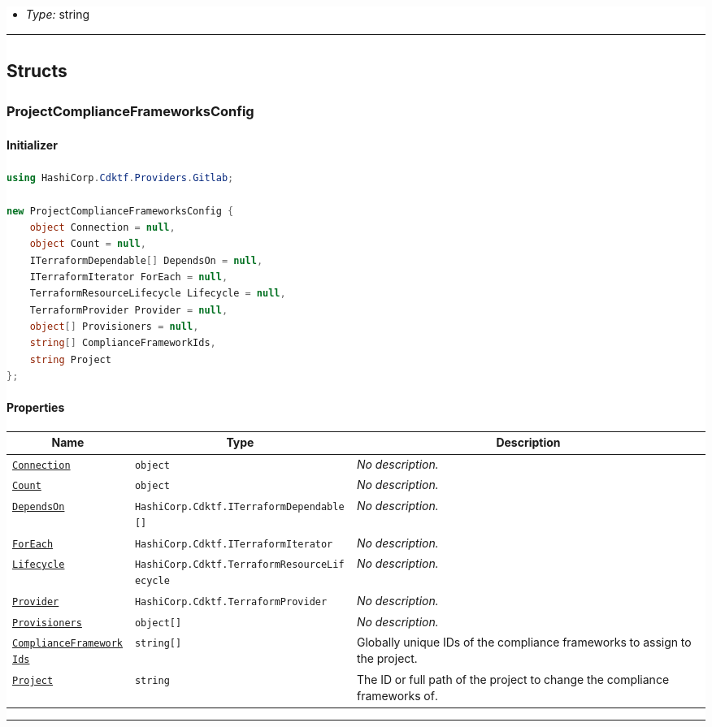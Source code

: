 - *Type:* string

---

## Structs <a name="Structs" id="Structs"></a>

### ProjectComplianceFrameworksConfig <a name="ProjectComplianceFrameworksConfig" id="@cdktf/provider-gitlab.projectComplianceFrameworks.ProjectComplianceFrameworksConfig"></a>

#### Initializer <a name="Initializer" id="@cdktf/provider-gitlab.projectComplianceFrameworks.ProjectComplianceFrameworksConfig.Initializer"></a>

```csharp
using HashiCorp.Cdktf.Providers.Gitlab;

new ProjectComplianceFrameworksConfig {
    object Connection = null,
    object Count = null,
    ITerraformDependable[] DependsOn = null,
    ITerraformIterator ForEach = null,
    TerraformResourceLifecycle Lifecycle = null,
    TerraformProvider Provider = null,
    object[] Provisioners = null,
    string[] ComplianceFrameworkIds,
    string Project
};
```

#### Properties <a name="Properties" id="Properties"></a>

| **Name** | **Type** | **Description** |
| --- | --- | --- |
| <code><a href="#@cdktf/provider-gitlab.projectComplianceFrameworks.ProjectComplianceFrameworksConfig.property.connection">Connection</a></code> | <code>object</code> | *No description.* |
| <code><a href="#@cdktf/provider-gitlab.projectComplianceFrameworks.ProjectComplianceFrameworksConfig.property.count">Count</a></code> | <code>object</code> | *No description.* |
| <code><a href="#@cdktf/provider-gitlab.projectComplianceFrameworks.ProjectComplianceFrameworksConfig.property.dependsOn">DependsOn</a></code> | <code>HashiCorp.Cdktf.ITerraformDependable[]</code> | *No description.* |
| <code><a href="#@cdktf/provider-gitlab.projectComplianceFrameworks.ProjectComplianceFrameworksConfig.property.forEach">ForEach</a></code> | <code>HashiCorp.Cdktf.ITerraformIterator</code> | *No description.* |
| <code><a href="#@cdktf/provider-gitlab.projectComplianceFrameworks.ProjectComplianceFrameworksConfig.property.lifecycle">Lifecycle</a></code> | <code>HashiCorp.Cdktf.TerraformResourceLifecycle</code> | *No description.* |
| <code><a href="#@cdktf/provider-gitlab.projectComplianceFrameworks.ProjectComplianceFrameworksConfig.property.provider">Provider</a></code> | <code>HashiCorp.Cdktf.TerraformProvider</code> | *No description.* |
| <code><a href="#@cdktf/provider-gitlab.projectComplianceFrameworks.ProjectComplianceFrameworksConfig.property.provisioners">Provisioners</a></code> | <code>object[]</code> | *No description.* |
| <code><a href="#@cdktf/provider-gitlab.projectComplianceFrameworks.ProjectComplianceFrameworksConfig.property.complianceFrameworkIds">ComplianceFrameworkIds</a></code> | <code>string[]</code> | Globally unique IDs of the compliance frameworks to assign to the project. |
| <code><a href="#@cdktf/provider-gitlab.projectComplianceFrameworks.ProjectComplianceFrameworksConfig.property.project">Project</a></code> | <code>string</code> | The ID or full path of the project to change the compliance frameworks of. |

---
